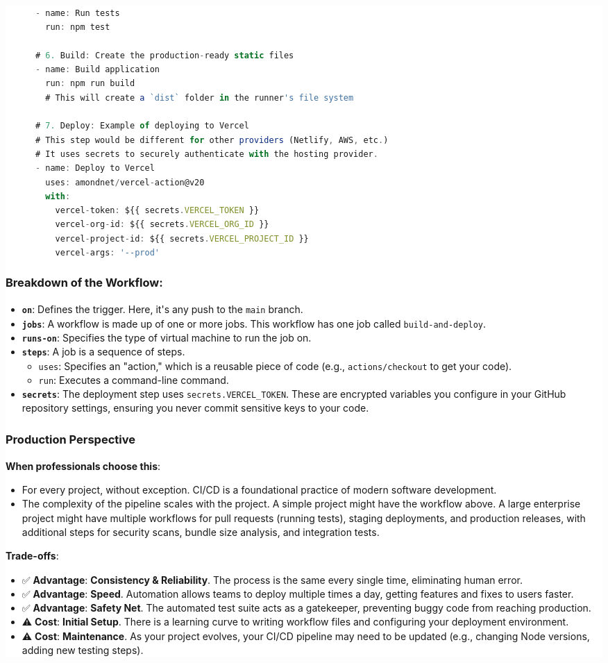 ```javascript
      - name: Run tests
        run: npm test

      # 6. Build: Create the production-ready static files
      - name: Build application
        run: npm run build
        # This will create a `dist` folder in the runner's file system

      # 7. Deploy: Example of deploying to Vercel
      # This step would be different for other providers (Netlify, AWS, etc.)
      # It uses secrets to securely authenticate with the hosting provider.
      - name: Deploy to Vercel
        uses: amondnet/vercel-action@v20
        with:
          vercel-token: ${{ secrets.VERCEL_TOKEN }}
          vercel-org-id: ${{ secrets.VERCEL_ORG_ID }}
          vercel-project-id: ${{ secrets.VERCEL_PROJECT_ID }}
          vercel-args: '--prod'
```

### Breakdown of the Workflow:

- **`on`**: Defines the trigger. Here, it's any push to the `main` branch.
- **`jobs`**: A workflow is made up of one or more jobs. This workflow has one job called `build-and-deploy`.
- **`runs-on`**: Specifies the type of virtual machine to run the job on.
- **`steps`**: A job is a sequence of steps.
  - `uses`: Specifies an "action," which is a reusable piece of code (e.g., `actions/checkout` to get your code).
  - `run`: Executes a command-line command.
- **`secrets`**: The deployment step uses `secrets.VERCEL_TOKEN`. These are encrypted variables you configure in your GitHub repository settings, ensuring you never commit sensitive keys to your code.

### Production Perspective

**When professionals choose this**:

- For every project, without exception. CI/CD is a foundational practice of modern software development.
- The complexity of the pipeline scales with the project. A simple project might have the workflow above. A large enterprise project might have multiple workflows for pull requests (running tests), staging deployments, and production releases, with additional steps for security scans, bundle size analysis, and integration tests.

**Trade-offs**:

- ✅ **Advantage**: **Consistency & Reliability**. The process is the same every single time, eliminating human error.
- ✅ **Advantage**: **Speed**. Automation allows teams to deploy multiple times a day, getting features and fixes to users faster.
- ✅ **Advantage**: **Safety Net**. The automated test suite acts as a gatekeeper, preventing buggy code from reaching production.
- ⚠️ **Cost**: **Initial Setup**. There is a learning curve to writing workflow files and configuring your deployment environment.
- ⚠️ **Cost**: **Maintenance**. As your project evolves, your CI/CD pipeline may need to be updated (e.g., changing Node versions, adding new testing steps).
